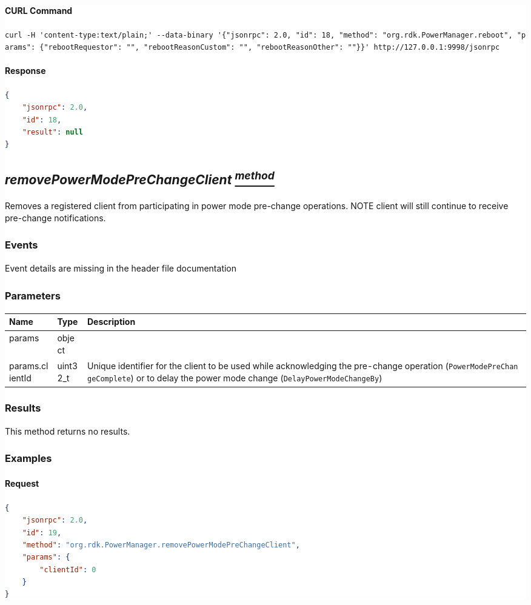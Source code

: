 
#### CURL Command

```curl
curl -H 'content-type:text/plain;' --data-binary '{"jsonrpc": 2.0, "id": 18, "method": "org.rdk.PowerManager.reboot", "params": {"rebootRequestor": "", "rebootReasonCustom": "", "rebootReasonOther": ""}}' http://127.0.0.1:9998/jsonrpc
```


#### Response

```json
{
    "jsonrpc": 2.0,
    "id": 18,
    "result": null
}
```

<a id="method.removePowerModePreChangeClient"></a>
## *removePowerModePreChangeClient [<sup>method</sup>](#head.Methods)*

Removes a registered client from participating in power mode pre-change operations. NOTE client will still continue to receive pre-change notifications.

### Events
Event details are missing in the header file documentation 
### Parameters
| Name | Type | Description |
| :-------- | :-------- | :-------- |
| params | object |  |
| params.clientId | uint32_t | Unique identifier for the client to be used while acknowledging the pre-change operation (`PowerModePreChangeComplete`) or to delay the power mode change (`DelayPowerModeChangeBy`) |
### Results
This method returns no results.

### Examples


#### Request

```json
{
    "jsonrpc": 2.0,
    "id": 19,
    "method": "org.rdk.PowerManager.removePowerModePreChangeClient",
    "params": {
        "clientId": 0
    }
}
```
